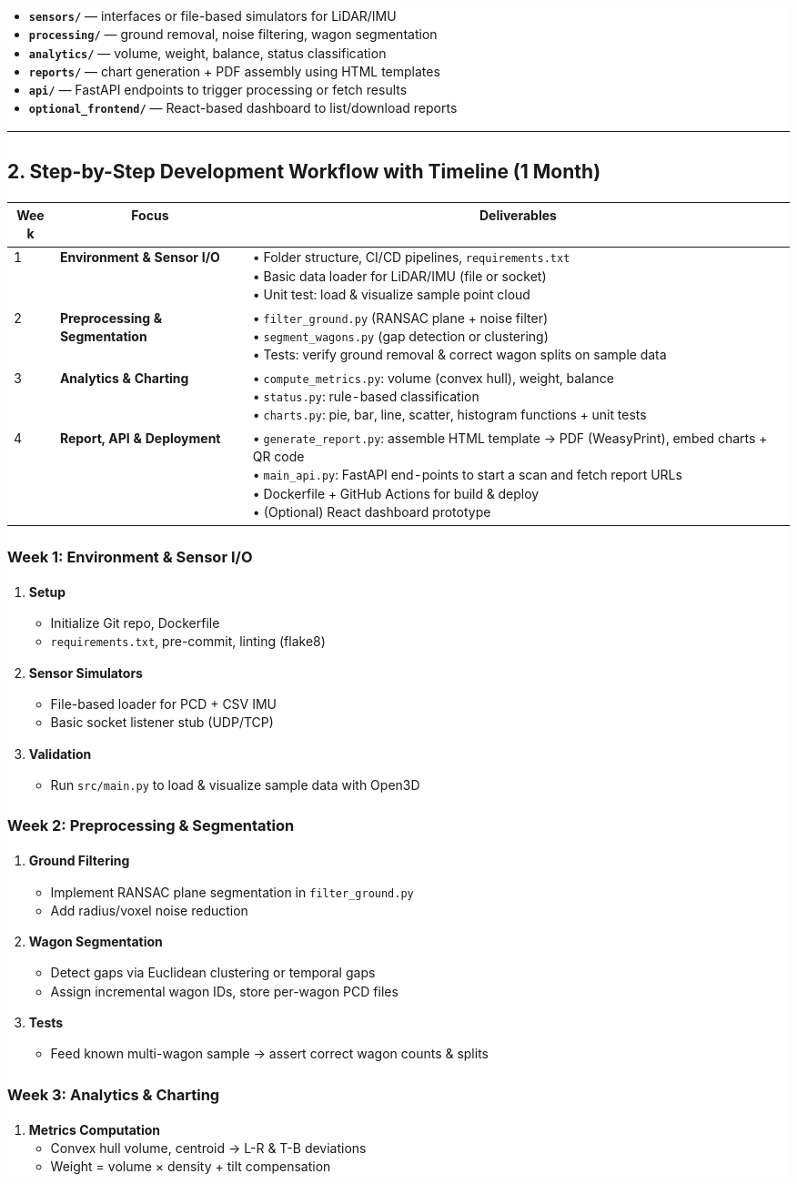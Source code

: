 * **`sensors/`** — interfaces or file-based simulators for LiDAR/IMU
* **`processing/`** — ground removal, noise filtering, wagon segmentation
* **`analytics/`** — volume, weight, balance, status classification
* **`reports/`** — chart generation + PDF assembly using HTML templates
* **`api/`** — FastAPI endpoints to trigger processing or fetch results
* **`optional_frontend/`** — React-based dashboard to list/download reports

---

## 2. Step-by-Step Development Workflow with Timeline (1 Month)

| Week | Focus                            | Deliverables                                                                                                                                                                                                                                                         |
| ---- | -------------------------------- | -------------------------------------------------------------------------------------------------------------------------------------------------------------------------------------------------------------------------------------------------------------------- |
| 1    | **Environment & Sensor I/O**     | • Folder structure, CI/CD pipelines, `requirements.txt`<br>• Basic data loader for LiDAR/IMU (file or socket)<br>• Unit test: load & visualize sample point cloud                                                                                                    |
| 2    | **Preprocessing & Segmentation** | • `filter_ground.py` (RANSAC plane + noise filter)<br>• `segment_wagons.py` (gap detection or clustering)<br>• Tests: verify ground removal & correct wagon splits on sample data                                                                                    |
| 3    | **Analytics & Charting**         | • `compute_metrics.py`: volume (convex hull), weight, balance<br>• `status.py`: rule-based classification<br>• `charts.py`: pie, bar, line, scatter, histogram functions + unit tests                                                                                |
| 4    | **Report, API & Deployment**     | • `generate_report.py`: assemble HTML template → PDF (WeasyPrint), embed charts + QR code<br>• `main_api.py`: FastAPI end-points to start a scan and fetch report URLs<br>• Dockerfile + GitHub Actions for build & deploy<br>• (Optional) React dashboard prototype |

### Week 1: Environment & Sensor I/O

1. **Setup**
   * Initialize Git repo, Dockerfile
   * `requirements.txt`, pre-commit, linting (flake8)

2. **Sensor Simulators**
   * File-based loader for PCD + CSV IMU
   * Basic socket listener stub (UDP/TCP)

3. **Validation**
   * Run `src/main.py` to load & visualize sample data with Open3D

### Week 2: Preprocessing & Segmentation

1. **Ground Filtering**
   * Implement RANSAC plane segmentation in `filter_ground.py`
   * Add radius/voxel noise reduction

2. **Wagon Segmentation**
   * Detect gaps via Euclidean clustering or temporal gaps
   * Assign incremental wagon IDs, store per-wagon PCD files

3. **Tests**
   * Feed known multi-wagon sample → assert correct wagon counts & splits

### Week 3: Analytics & Charting

1. **Metrics Computation**
   * Convex hull volume, centroid → L-R & T-B deviations
   * Weight = volume × density + tilt compensation
